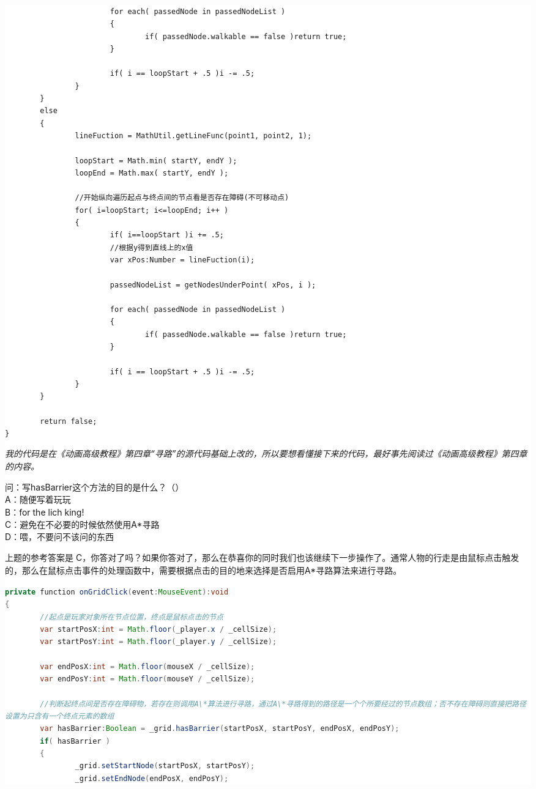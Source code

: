```
                        for each( passedNode in passedNodeList )
                        {
                                if( passedNode.walkable == false )return true;
                        }

                        if( i == loopStart + .5 )i -= .5;
                }
        }
        else
        {
                lineFuction = MathUtil.getLineFunc(point1, point2, 1);

                loopStart = Math.min( startY, endY );
                loopEnd = Math.max( startY, endY );

                //开始纵向遍历起点与终点间的节点看是否存在障碍(不可移动点)
                for( i=loopStart; i<=loopEnd; i++ )
                {
                        if( i==loopStart )i += .5;
                        //根据y得到直线上的x值
                        var xPos:Number = lineFuction(i);

                        passedNodeList = getNodesUnderPoint( xPos, i );

                        for each( passedNode in passedNodeList )
                        {
                                if( passedNode.walkable == false )return true;
                        }

                        if( i == loopStart + .5 )i -= .5;
                }
        }

        return false;
}
```
 _我的代码是在《动画高级教程》第四章“寻路”的源代码基础上改的，所以要想看懂接下来的代码，最好事先阅读过《动画高级教程》第四章的内容。_

问：写hasBarrier这个方法的目的是什么？（）  
A：随便写着玩玩  
B：for the lich king!  
C：避免在不必要的时候依然使用A\*寻路  
D：喂，不要问不该问的东西  

上题的参考答案是 C，你答对了吗？如果你答对了，那么在恭喜你的同时我们也该继续下一步操作了。通常人物的行走是由鼠标点击触发的，那么在鼠标点击事件的处理函数中，需要根据点击的目的地来选择是否启用A\*寻路算法来进行寻路。

```java
private function onGridClick(event:MouseEvent):void
{
        //起点是玩家对象所在节点位置，终点是鼠标点击的节点
        var startPosX:int = Math.floor(_player.x / _cellSize);
        var startPosY:int = Math.floor(_player.y / _cellSize);

        var endPosX:int = Math.floor(mouseX / _cellSize);
        var endPosY:int = Math.floor(mouseY / _cellSize);

        //判断起终点间是否存在障碍物，若存在则调用A\*算法进行寻路，通过A\*寻路得到的路径是一个个所要经过的节点数组；否不存在障碍则直接把路径设置为只含有一个终点元素的数组
        var hasBarrier:Boolean = _grid.hasBarrier(startPosX, startPosY, endPosX, endPosY);
        if( hasBarrier )
        {
                _grid.setStartNode(startPosX, startPosY);
                _grid.setEndNode(endPosX, endPosY);

```